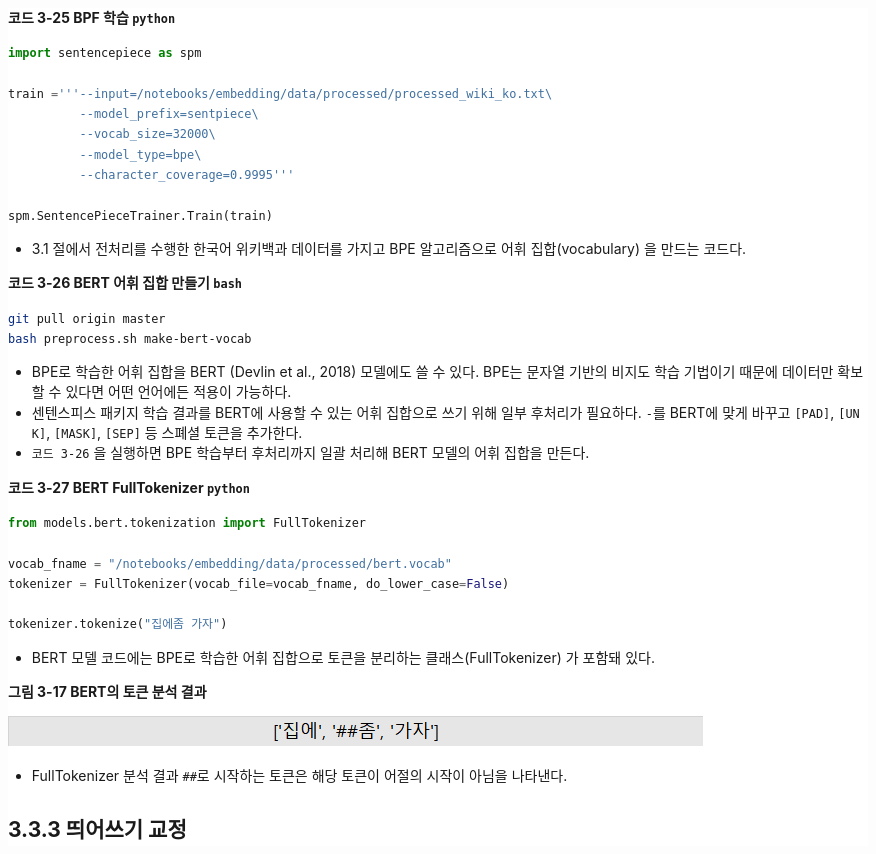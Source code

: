

**코드 3-25 BPF 학습 `python`**

```python
import sentencepiece as spm

train ='''--input=/notebooks/embedding/data/processed/processed_wiki_ko.txt\
          --model_prefix=sentpiece\
          --vocab_size=32000\
          --model_type=bpe\
          --character_coverage=0.9995'''

spm.SentencePieceTrainer.Train(train)
```

* 3.1 절에서 전처리를 수행한 한국어 위키백과 데이터를 가지고 BPE 알고리즘으로 어휘 집합(vocabulary) 을 만드는 코드다.



**코드 3-26 BERT 어휘 집합 만들기 `bash`**

```bash
git pull origin master
bash preprocess.sh make-bert-vocab
```

* BPE로 학습한 어휘 집합을 BERT (Devlin et al., 2018) 모델에도 쓸 수 있다. BPE는 문자열 기반의 비지도 학습 기법이기 때문에 데이터만 확보할 수 있다면 어떤 언어에든 적용이 가능하다.
* 센텐스피스 패키지 학습 결과를 BERT에 사용할 수 있는 어휘 집합으로 쓰기 위해 일부 후처리가 필요하다. `-`를 BERT에 맞게 바꾸고 `[PAD]`, `[UNK]`, `[MASK]`, `[SEP]` 등 스폐셜 토큰을 추가한다.
* `코드 3-26` 을 실행하면 BPE 학습부터 후처리까지 일괄 처리해 BERT 모델의 어휘 집합을 만든다. 



**코드 3-27 BERT FullTokenizer `python`**

```python
from models.bert.tokenization import FullTokenizer

vocab_fname = "/notebooks/embedding/data/processed/bert.vocab"
tokenizer = FullTokenizer(vocab_file=vocab_fname, do_lower_case=False)

tokenizer.tokenize("집에좀 가자")
```

* BERT 모델 코드에는 BPE로 학습한 어휘 집합으로 토큰을 분리하는 클래스(FullTokenizer) 가 포함돼 있다.



**그림 3-17 BERT의 토큰 분석 결과**

![그림3-17](images/그림3-17.png)

* FullTokenizer 분석 결과 `##`로 시작하는 토큰은 해당 토큰이 어절의 시작이 아님을 나타낸다.



## 3.3.3 띄어쓰기 교정
